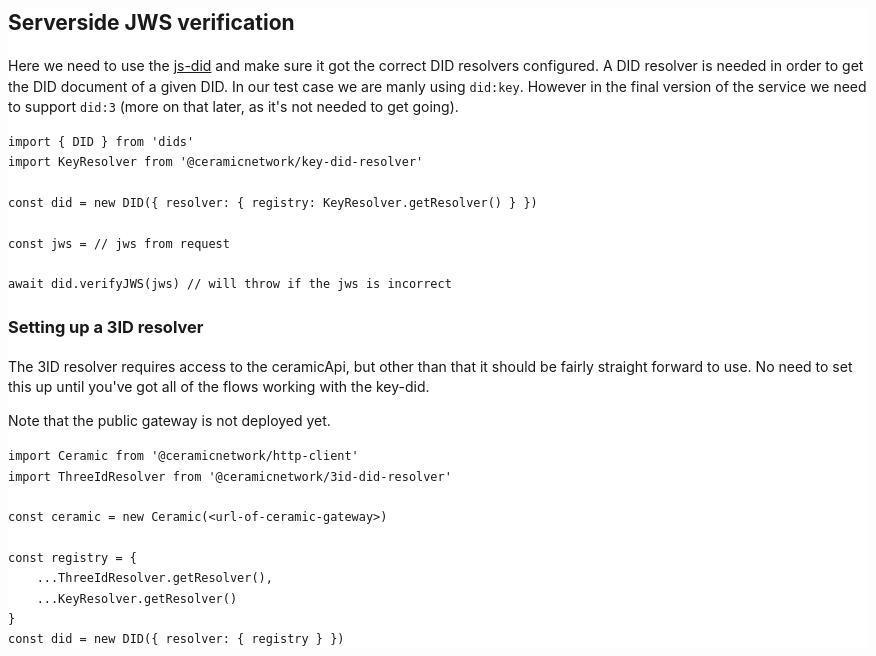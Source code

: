 ## Serverside JWS verification

Here we need to use the  [js-did](https://github.com/ceramicnetwork/js-did) and make sure it got the correct DID resolvers configured. A DID resolver is needed in order to get the DID document of a given DID. In our test case we are manly using `did:key`. However in the final version of the service we need to support `did:3` (more on that later, as it's not needed to get going).

```tsx
import { DID } from 'dids'
import KeyResolver from '@ceramicnetwork/key-did-resolver'

const did = new DID({ resolver: { registry: KeyResolver.getResolver() } })

const jws = // jws from request

await did.verifyJWS(jws) // will throw if the jws is incorrect
```

### Setting up a 3ID resolver

The 3ID resolver requires access to the ceramicApi, but other than that it should be fairly straight forward to use. No need to set this up until you've got all of the flows working with the key-did.

Note that the public gateway is not deployed yet.

```tsx
import Ceramic from '@ceramicnetwork/http-client'
import ThreeIdResolver from '@ceramicnetwork/3id-did-resolver'

const ceramic = new Ceramic(<url-of-ceramic-gateway>)

const registry = { 
	...ThreeIdResolver.getResolver(), 
	...KeyResolver.getResolver()
}
const did = new DID({ resolver: { registry } })
```
